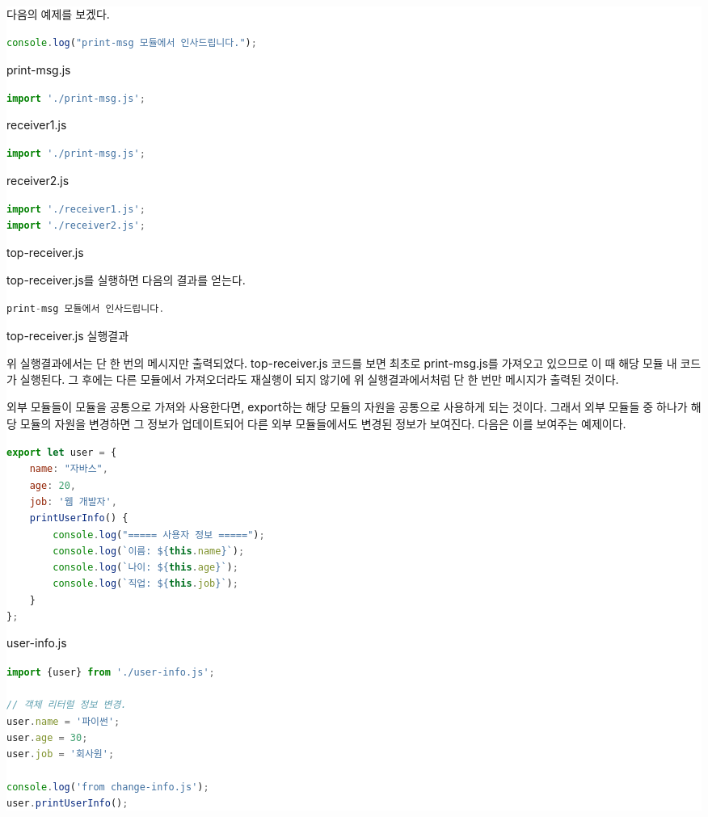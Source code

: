 다음의 예제를 보겠다. 

```jsx
console.log("print-msg 모듈에서 인사드립니다.");
```

print-msg.js

```jsx
import './print-msg.js';
```

receiver1.js

```jsx
import './print-msg.js';
```

receiver2.js

```jsx
import './receiver1.js';
import './receiver2.js';
```

top-receiver.js

top-receiver.js를 실행하면 다음의 결과를 얻는다.

```jsx
print-msg 모듈에서 인사드립니다.
```

top-receiver.js 실행결과

위 실행결과에서는 단 한 번의 메시지만 출력되었다. top-receiver.js 코드를 보면 최초로 print-msg.js를 가져오고 있으므로 이 때 해당 모듈 내 코드가 실행된다. 그 후에는 다른 모듈에서 가져오더라도 재실행이 되지 않기에 위 실행결과에서처럼 단 한 번만 메시지가 출력된 것이다. 

외부 모듈들이 모듈을 공통으로 가져와 사용한다면, export하는 해당 모듈의 자원을 공통으로 사용하게 되는 것이다. 그래서 외부 모듈들 중 하나가 해당 모듈의 자원을 변경하면 그 정보가 업데이트되어 다른 외부 모듈들에서도 변경된 정보가 보여진다. 다음은 이를 보여주는 예제이다.

```jsx
export let user = {
    name: "자바스",
    age: 20,
    job: '웹 개발자',
    printUserInfo() {
        console.log("===== 사용자 정보 =====");
        console.log(`이름: ${this.name}`);
        console.log(`나이: ${this.age}`);
        console.log(`직업: ${this.job}`);
    }
};
```

user-info.js

```jsx
import {user} from './user-info.js';

// 객체 리터럴 정보 변경.
user.name = '파이썬';
user.age = 30;
user.job = '회사원';

console.log('from change-info.js');
user.printUserInfo();
```
